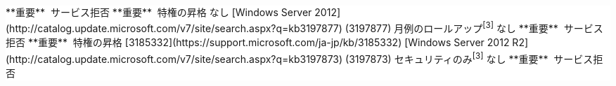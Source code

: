 </td>
<td style="border:1px solid black;">
**重要**   
サービス拒否

</td>
<td style="border:1px solid black;">
**重要**   
特権の昇格

</td>
<td style="border:1px solid black;">
なし

</td>
</tr>
<tr>
<td style="border:1px solid black;">
[Windows Server 2012](http://catalog.update.microsoft.com/v7/site/search.aspx?q=kb3197877)  
(3197877)  
月例のロールアップ<sup>[3]</sup>

</td>
<td style="border:1px solid black;">
なし

</td>
<td style="border:1px solid black;">
**重要**   
サービス拒否

</td>
<td style="border:1px solid black;">
**重要**   
特権の昇格

</td>
<td style="border:1px solid black;">
[3185332](https://support.microsoft.com/ja-jp/kb/3185332)

</td>
</tr>
<tr>
<td style="border:1px solid black;">
[Windows Server 2012 R2](http://catalog.update.microsoft.com/v7/site/search.aspx?q=kb3197873)  
(3197873)  
セキュリティのみ<sup>[3]</sup>

</td>
<td style="border:1px solid black;">
なし

</td>
<td style="border:1px solid black;">
**重要**   
サービス拒否

